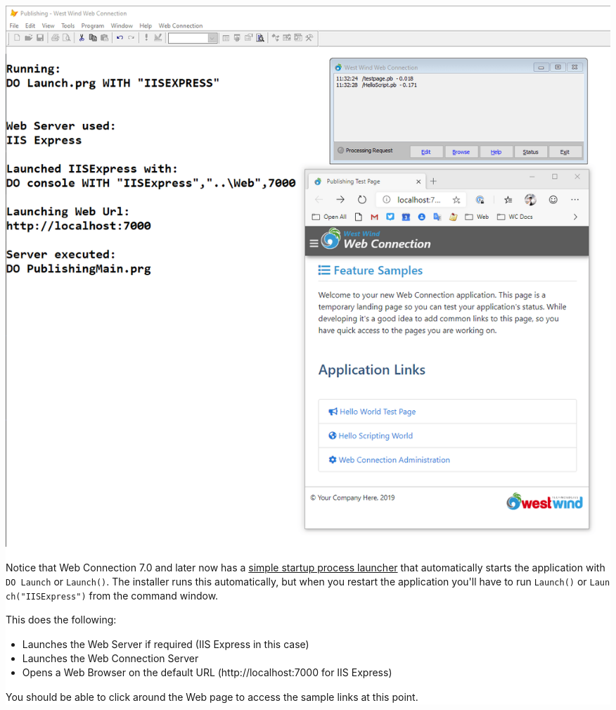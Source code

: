 ![](StartedApplication.png)

Notice that Web Connection 7.0 and later now has a [simple startup process launcher](https://webconnection.west-wind.com/docs/_5h60q6vu5.htm) that automatically starts the application with `DO Launch` or `Launch()`. The installer runs this automatically, but when you restart the application you'll have to run `Launch()` or `Launch("IISExpress")` from the command window. 

This does the following:

* Launches the Web Server if required (IIS Express in this case)
* Launches the Web Connection Server
* Opens a Web Browser on the default URL (http://localhost:7000 for IIS Express)

You should be able to click around the Web page to access the sample links at this point.
